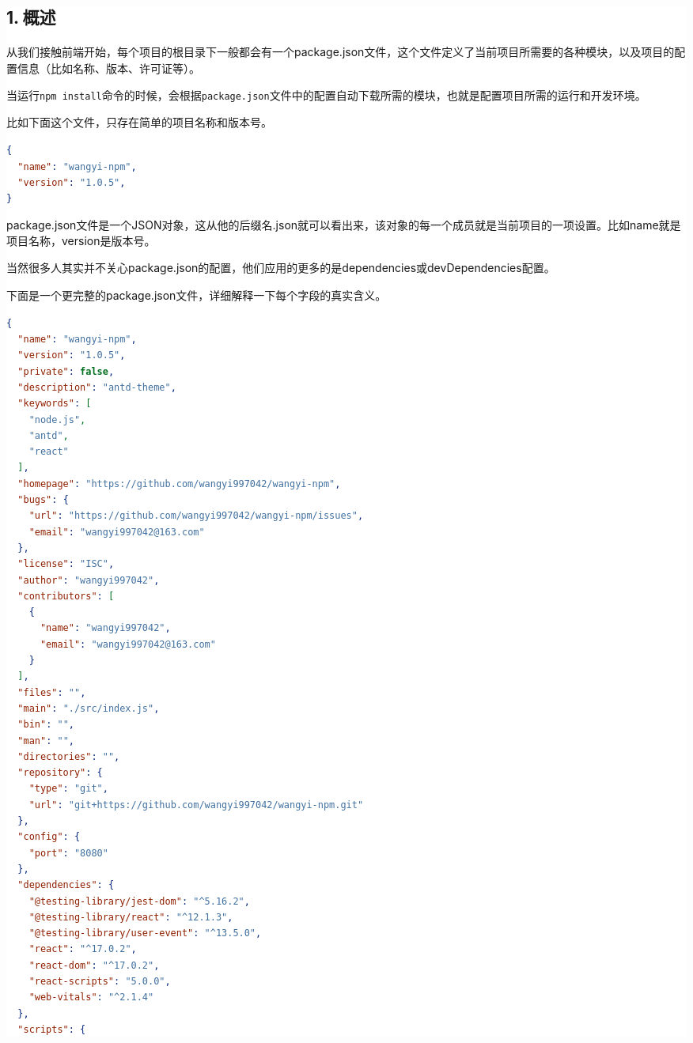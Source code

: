 ## 1. 概述

从我们接触前端开始，每个项目的根目录下一般都会有一个package.json文件，这个文件定义了当前项目所需要的各种模块，以及项目的配置信息（比如名称、版本、许可证等）。

当运行`npm install`命令的时候，会根据`package.json`文件中的配置自动下载所需的模块，也就是配置项目所需的运行和开发环境。

比如下面这个文件，只存在简单的项目名称和版本号。

```json
{
  "name": "wangyi-npm",
  "version": "1.0.5",
}
```

package.json文件是一个JSON对象，这从他的后缀名.json就可以看出来，该对象的每一个成员就是当前项目的一项设置。比如name就是项目名称，version是版本号。

当然很多人其实并不关心package.json的配置，他们应用的更多的是dependencies或devDependencies配置。

下面是一个更完整的package.json文件，详细解释一下每个字段的真实含义。

```json
{
  "name": "wangyi-npm",
  "version": "1.0.5",
  "private": false,
  "description": "antd-theme",
  "keywords": [
    "node.js",
    "antd",
    "react"
  ],
  "homepage": "https://github.com/wangyi997042/wangyi-npm",
  "bugs": {
    "url": "https://github.com/wangyi997042/wangyi-npm/issues",
    "email": "wangyi997042@163.com"
  },
  "license": "ISC",
  "author": "wangyi997042",
  "contributors": [
    {
      "name": "wangyi997042",
      "email": "wangyi997042@163.com"
    }
  ],
  "files": "",
  "main": "./src/index.js",
  "bin": "",
  "man": "",
  "directories": "",
  "repository": {
    "type": "git",
    "url": "git+https://github.com/wangyi997042/wangyi-npm.git"
  },
  "config": {
    "port": "8080"
  },
  "dependencies": {
    "@testing-library/jest-dom": "^5.16.2",
    "@testing-library/react": "^12.1.3",
    "@testing-library/user-event": "^13.5.0",
    "react": "^17.0.2",
    "react-dom": "^17.0.2",
    "react-scripts": "5.0.0",
    "web-vitals": "^2.1.4"
  },
  "scripts": {
```